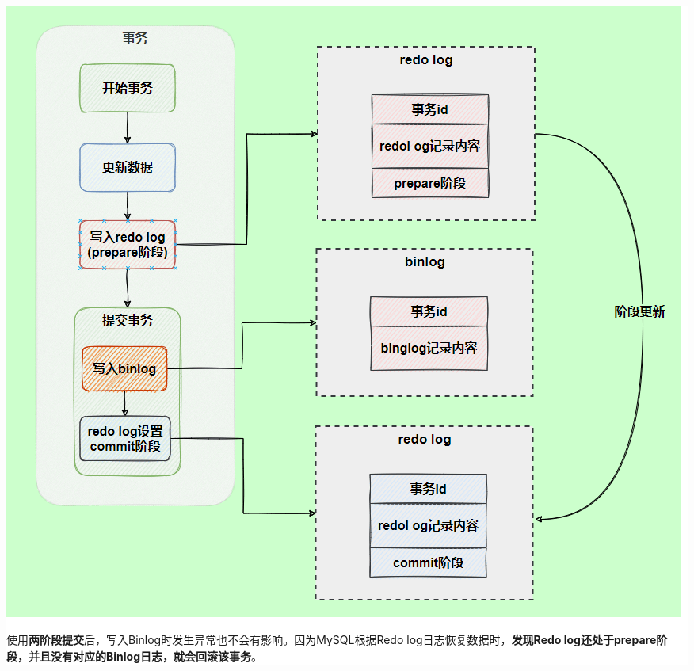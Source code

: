 ![两阶段提交](MySQL.assets/04-20220305234956774.png)

使用**两阶段提交**后，写入Binlog时发生异常也不会有影响。因为MySQL根据Redo log日志恢复数据时，**发现Redo log还处于prepare阶段，并且没有对应的Binlog日志，就会回滚该事务**。
